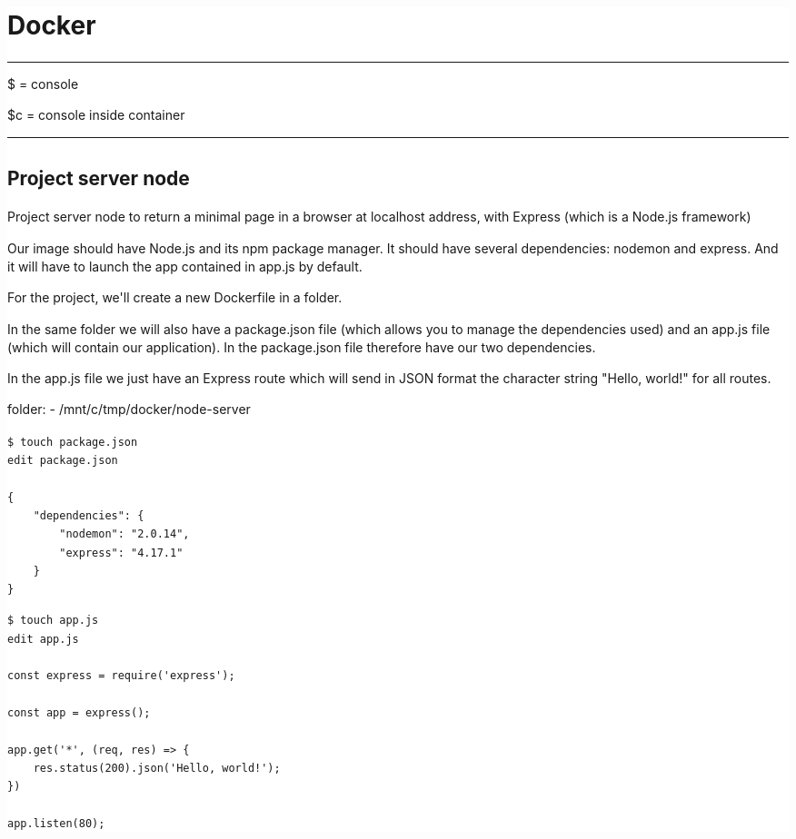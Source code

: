 # Docker

***

$ = console

$c = console inside container

***

## Project server node

Project server node to return a minimal page in a browser at localhost address,
with Express (which is a Node.js framework)
  
Our image should have Node.js and its npm package manager.
It should have several dependencies: nodemon and express.
And it will have to launch the app contained in app.js by default.

For the project, we'll create a new Dockerfile in a folder.

In the same folder we will also have a package.json file (which allows you to manage the dependencies used) and an app.js file (which will contain our application).
In the package.json file therefore have our two dependencies.

In the app.js file we just have an Express route which will send in JSON format the character string "Hello, world!" for all routes.

folder: - /mnt/c/tmp/docker/node-server

```
$ touch package.json
edit package.json

{
    "dependencies": {
        "nodemon": "2.0.14",
        "express": "4.17.1"
    }
}
```

```
$ touch app.js
edit app.js

const express = require('express');

const app = express();

app.get('*', (req, res) => {
    res.status(200).json('Hello, world!');
})

app.listen(80);
```
